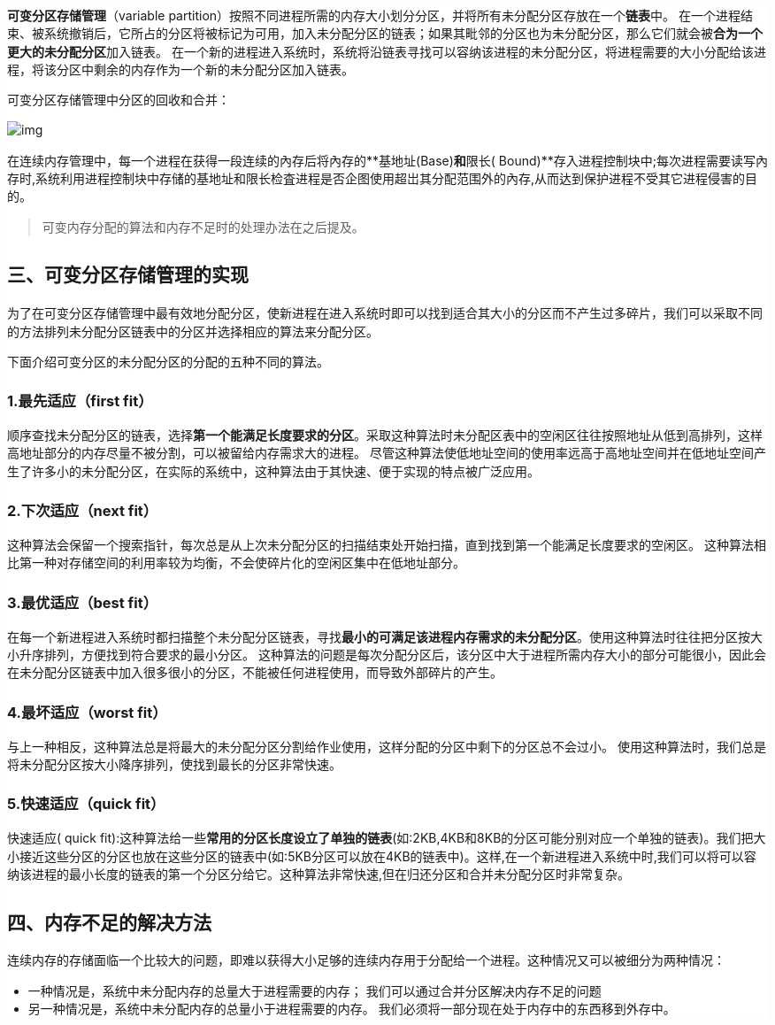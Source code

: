 **可变分区存储管理**（variable partition）按照不同进程所需的内存大小划分分区，并将所有未分配分区存放在一个**链表**中。
 在一个进程结束、被系统撤销后，它所占的分区将被标记为可用，加入未分配分区的链表；如果其毗邻的分区也为未分配分区，那么它们就会被**合为一个更大的未分配分区**加入链表。
 在一个新的进程进入系统时，系统将沿链表寻找可以容纳该进程的未分配分区，将进程需要的大小分配给该进程，将该分区中剩余的内存作为一个新的未分配分区加入链表。

可变分区存储管理中分区的回收和合并：

![img](http://res.jisuanke.com/img/upload/20160526/a90cd422be8383843c86cb431d37a9324155f712.png)

在连续内存管理中，每一个进程在获得一段连续的內存后将內存的**基地址(Base)**和**限长( Bound)**存入进程控制块中;每次进程需要读写內存时,系统利用进程控制块中存储的基地址和限长检査进程是否企图使用超岀其分配范围外的內存,从而达到保护进程不受其它进程侵害的目的。

> 可变内存分配的算法和内存不足时的处理办法在之后提及。



## 三、可变分区存储管理的实现

为了在可变分区存储管理中最有效地分配分区，使新进程在进入系统时即可以找到适合其大小的分区而不产生过多碎片，我们可以采取不同的方法排列未分配分区链表中的分区并选择相应的算法来分配分区。

下面介绍可变分区的未分配分区的分配的五种不同的算法。

### 1.最先适应（first fit）

顺序查找未分配分区的链表，选择**第一个能满足长度要求的分区**。采取这种算法时未分配区表中的空闲区往往按照地址从低到高排列，这样高地址部分的内存尽量不被分割，可以被留给内存需求大的进程。
 尽管这种算法使低地址空间的使用率远高于高地址空间并在低地址空间产生了许多小的未分配分区，在实际的系统中，这种算法由于其快速、便于实现的特点被广泛应用。

### 2.下次适应（next fit）

这种算法会保留一个搜索指针，每次总是从上次未分配分区的扫描结束处开始扫描，直到找到第一个能满足长度要求的空闲区。
 这种算法相比第一种对存储空间的利用率较为均衡，不会使碎片化的空闲区集中在低地址部分。

### 3.最优适应（best fit）

在每一个新进程进入系统时都扫描整个未分配分区链表，寻找**最小的可满足该进程内存需求的未分配分区**。使用这种算法时往往把分区按大小升序排列，方便找到符合要求的最小分区。
 这种算法的问题是每次分配分区后，该分区中大于进程所需内存大小的部分可能很小，因此会在未分配分区链表中加入很多很小的分区，不能被任何进程使用，而导致外部碎片的产生。

### 4.最坏适应（worst fit）

与上一种相反，这种算法总是将最大的未分配分区分割给作业使用，这样分配的分区中剩下的分区总不会过小。
 使用这种算法时，我们总是将未分配分区按大小降序排列，使找到最长的分区非常快速。

### 5.快速适应（quick fit）

快速适应( quick fit):这种算法给一些**常用的分区长度设立了单独的链表**(如:2KB,4KB和8KB的分区可能分别对应一个单独的链表)。我们把大小接近这些分区的分区也放在这些分区的链表中(如:5KB分区可以放在4KB的链表中)。这样,在一个新进程进入系统中时,我们可以将可以容纳该进程的最小长度的链表的第一个分区分给它。这种算法非常快速,但在归还分区和合并未分配分区时非常复杂。



## 四、内存不足的解决方法

连续内存的存储面临一个比较大的问题，即难以获得大小足够的连续内存用于分配给一个进程。这种情况又可以被细分为两种情况：

- 一种情况是，系统中未分配内存的总量大于进程需要的内存；
   我们可以通过合并分区解决内存不足的问题
- 另一种情况是，系统中未分配内存的总量小于进程需要的内存。
   我们必须将一部分现在处于内存中的东西移到外存中。
